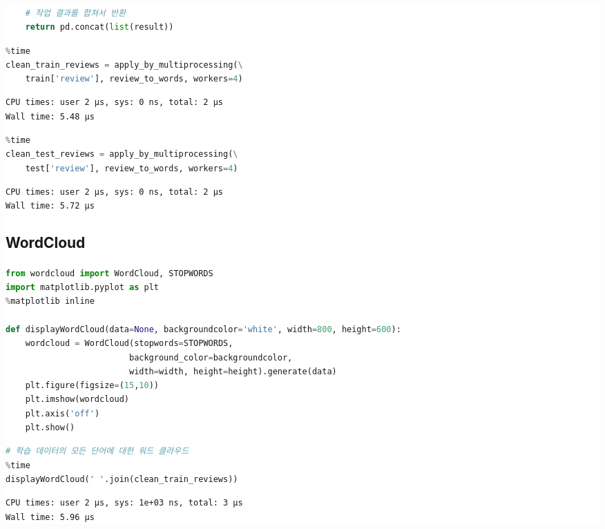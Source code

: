 ```python
    # 작업 결과를 합쳐서 반환
    return pd.concat(list(result))
```


```python
%time
clean_train_reviews = apply_by_multiprocessing(\
    train['review'], review_to_words, workers=4)
```

    CPU times: user 2 µs, sys: 0 ns, total: 2 µs
    Wall time: 5.48 µs
    


```python
%time
clean_test_reviews = apply_by_multiprocessing(\
    test['review'], review_to_words, workers=4)
```

    CPU times: user 2 µs, sys: 0 ns, total: 2 µs
    Wall time: 5.72 µs
    

## WordCloud


```python
from wordcloud import WordCloud, STOPWORDS
import matplotlib.pyplot as plt
%matplotlib inline

def displayWordCloud(data=None, backgroundcolor='white', width=800, height=600):
    wordcloud = WordCloud(stopwords=STOPWORDS,
                         background_color=backgroundcolor,
                         width=width, height=height).generate(data)
    plt.figure(figsize=(15,10))
    plt.imshow(wordcloud)
    plt.axis('off')
    plt.show()
```


```python
# 학습 데이터의 모든 단어에 대한 워드 클라우드
%time
displayWordCloud(' '.join(clean_train_reviews))
```

    CPU times: user 2 µs, sys: 1e+03 ns, total: 3 µs
    Wall time: 5.96 µs
    

